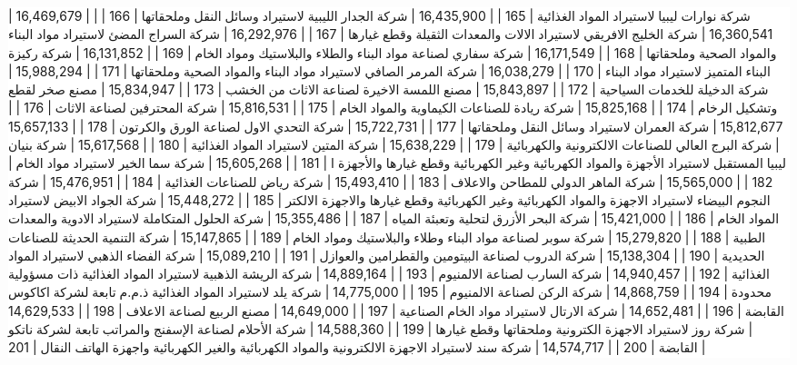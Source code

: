 | 16,469,679               | شركة نوارات ليبيا لاستيراد المواد الغذائية                                                                 | 165     |
| 16,435,900               | شركة الجدار الليبية لاستيراد وسائل النقل وملحقاتها                                                         | 166     |
| 16,360,541               | شركة الخليج الافريقي لاستيراد الالات والمعدات الثقيلة وقطع غيارها                                          | 167     |
| 16,292,976               | شركة السراج المضئ لاستيراد مواد البناء والمواد الصحية وملحقاتها                                            | 168     |
| 16,171,549               | شركة سفاري لصناعة مواد البناء والطلاء والبلاستيك ومواد الخام                                               | 169     |
| 16,131,852               | شركة ركيزة البناء المتميز لاستيراد مواد البناء                                                             | 170     |
| 16,038,279               | شركة المرمر الصافي لاستيراد مواد البناء والمواد الصحية وملحقاتها                                           | 171     |
| 15,988,294               | شركة الدخيلة للخدمات السياحية                                                                              | 172     |
| 15,843,897               | مصنع اللمسة الاخيرة لصناعة الاثاث من الخشب                                                                 | 173     |
| 15,834,947               | مصنع صخر لقطع وتشكيل الرخام                                                                                | 174     |
| 15,825,168               | شركة ريادة للصناعات الكيماوية والمواد الخام                                                                | 175     |
| 15,816,531               | شركة المحترفين لصناعة الاثاث                                                                               | 176     |
| 15,812,677               | شركة العمران لاستيراد وسائل النقل وملحقاتها                                                                | 177     |
| 15,722,731               | شركة التحدي الاول لصناعة الورق والكرتون                                                                    | 178     |
| 15,657,133               | شركة البرج العالي للصناعات الالكترونية والكهربائية                                                         | 179     |
| 15,638,229               | شركة المتين لاستيراد المواد الغذائية                                                                       | 180     |
| 15,617,568               | شركة بنيان ليبيا المستقبل لاستيراد الأجهزة والمواد الكهربائية وغير الكهربائية وقطع غيارها والأجهزة ا       | 181     |
| 15,605,268               | شركة سما الخير لاستيراد مواد الخام                                                                         | 182     |
| 15,565,000               | شركة الماهر الدولي للمطاحن والاعلاف                                                                        | 183     |
| 15,493,410               | شركة رياض للصناعات الغذائية                                                                                | 184     |
| 15,476,951               | شركة النجوم البيضاء لاستيراد الاجهزة والمواد الكهربائية وغير الكهربائية وقطع غيارها والاجهزة الالكتر       | 185     |
| 15,448,272               | شركة الجواد الابيض لاستيراد المواد الخام                                                                   | 186     |
| 15,421,000               | شركة البحر الأزرق لتحلية وتعبئة المياه                                                                     | 187     |
| 15,355,486               | شركة الحلول المتكاملة لاستيراد الادوية والمعدات الطبية                                                     | 188     |
| 15,279,820               | شركة سوبر لصناعة مواد البناء وطلاء والبلاستيك ومواد الخام                                                  | 189     |
| 15,147,865               | شركة التنمية الحديثة للصناعات الحديدية                                                                     | 190     |
| 15,138,304               | شركة الدروب لصناعة البيتومين والقطرامين والعوازل                                                           | 191     |
| 15,089,210               | شركة الفضاء الذهبي لاستيراد المواد الغذائية                                                                | 192     |
| 14,940,457               | شركة السارب لصناعة الالمنيوم                                                                               | 193     |
| 14,889,164               | شركة الريشة الذهبية لاستيراد المواد الغذائية ذات مسؤولية محدودة                                            | 194     |
| 14,868,759               | شركة الركن لصناعة الالمنيوم                                                                                | 195     |
| 14,775,000               | شركة يلد لاستيراد المواد الغذائية ذ.م.م تابعة لشركة اكاكوس القابضة                                         | 196     |
| 14,652,481               | شركة الارتال لاستيراد مواد الخام الصناعية                                                                  | 197     |
| 14,649,000               | مصنع الربيع لصناعة الاعلاف                                                                                 | 198     |
| 14,629,533               | شركة روز لاستيراد الاجهزة الكترونية وملحقاتها وقطع غيارها                                                  | 199     |
| 14,588,360               | شركة الأحلام لصناعة الإسفنج والمراتب تابعة لشركة ناتكو القابضة                                             | 200     |
| 14,574,717               | شركة سند لاستيراد الاجهزة الالكترونية والمواد الكهربائية والغير الكهربائية واجهزة الهاتف النقال            | 201     |